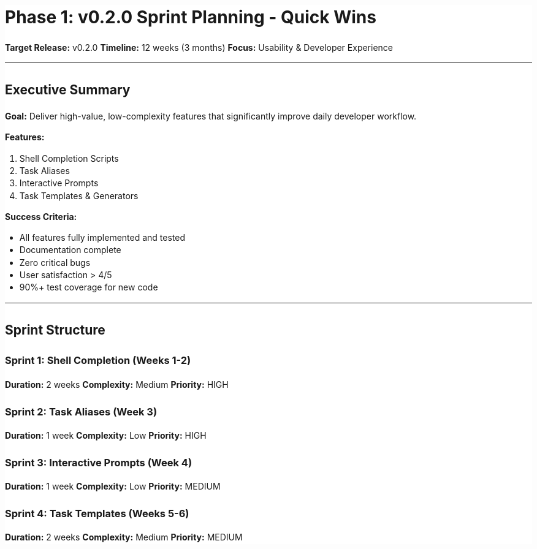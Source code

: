 # Phase 1: v0.2.0 Sprint Planning - Quick Wins

**Target Release:** v0.2.0
**Timeline:** 12 weeks (3 months)
**Focus:** Usability & Developer Experience

---

## Executive Summary

**Goal:** Deliver high-value, low-complexity features that significantly improve daily developer workflow.

**Features:**
1. Shell Completion Scripts
2. Task Aliases
3. Interactive Prompts
4. Task Templates & Generators

**Success Criteria:**
- All features fully implemented and tested
- Documentation complete
- Zero critical bugs
- User satisfaction > 4/5
- 90%+ test coverage for new code

---

## Sprint Structure

### Sprint 1: Shell Completion (Weeks 1-2)
**Duration:** 2 weeks
**Complexity:** Medium
**Priority:** HIGH

### Sprint 2: Task Aliases (Week 3)
**Duration:** 1 week
**Complexity:** Low
**Priority:** HIGH

### Sprint 3: Interactive Prompts (Week 4)
**Duration:** 1 week
**Complexity:** Low
**Priority:** MEDIUM

### Sprint 4: Task Templates (Weeks 5-6)
**Duration:** 2 weeks
**Complexity:** Medium
**Priority:** MEDIUM

